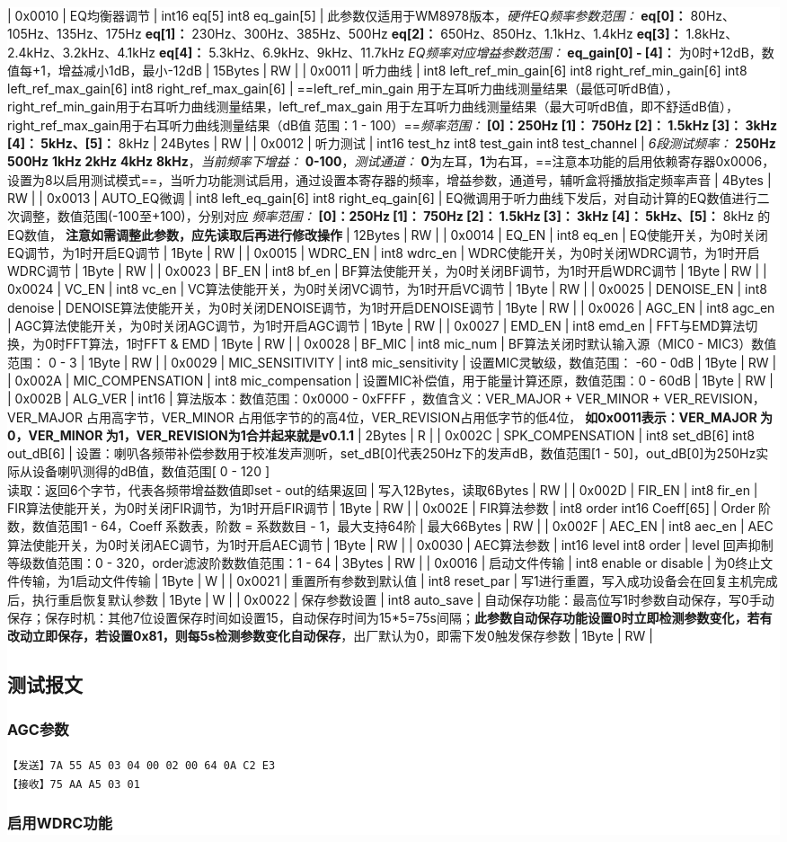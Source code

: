 | 0x0010               | EQ均衡器调节         | int16 eq[5] int8 eq_gain[5]                                  | 此参数仅适用于WM8978版本，*硬件EQ频率参数范围：* **eq[0]：** 80Hz、105Hz、135Hz、175Hz **eq[1]：** 230Hz、300Hz、385Hz、500Hz **eq[2]：** 650Hz、850Hz、1.1kHz、1.4kHz **eq[3]：** 1.8kHz、2.4kHz、3.2kHz、4.1kHz **eq[4]：** 5.3kHz、6.9kHz、9kHz、11.7kHz  *EQ频率对应增益参数范围：* **eq_gain[0] - [4]：** 为0时+12dB，数值每+1，增益减小1dB，最小-12dB | 15Bytes                             | RW       |
| 0x0011               | 听力曲线             | int8 left_ref_min_gain[6] int8 right_ref_min_gain[6] int8 left_ref_max_gain[6] int8 right_ref_max_gain[6] | ==left_ref_min_gain 用于左耳听力曲线测量结果（最低可听dB值），right_ref_min_gain用于右耳听力曲线测量结果，left_ref_max_gain 用于左耳听力曲线测量结果（最大可听dB值，即不舒适dB值），right_ref_max_gain用于右耳听力曲线测量结果（dB值 范围：1 - 100）==*频率范围：* **[0]：**250Hz **[1]：** 750Hz **[2]：** 1.5kHz  **[3]：** 3kHz  **[4]：** 5kHz、**[5]：** 8kHz | 24Bytes                             | RW       |
| 0x0012               | 听力测试             | int16 test_hz int8 test_gain int8 test_channel               | *6段测试频率：* **250Hz** **500Hz** **1kHz** **2kHz** **4kHz** **8kHz**，*当前频率下增益：* **0-100**，*测试通道：* **0**为左耳，**1**为右耳，==注意本功能的启用依赖寄存器0x0006，设置为8以启用测试模式==，当听力功能测试启用，通过设置本寄存器的频率，增益参数，通道号，辅听盒将播放指定频率声音 | 4Bytes                              | RW       |
| 0x0013               | AUTO_EQ微调          | int8 left_eq_gain[6] int8 right_eq_gain[6]                   | EQ微调用于听力曲线下发后，对自动计算的EQ数值进行二次调整，数值范围(-100至+100)，分别对应 *频率范围：* **[0]：**250Hz **[1]：** 750Hz **[2]：** 1.5kHz  **[3]：** 3kHz  **[4]：** 5kHz、**[5]：** 8kHz 的EQ数值， **注意如需调整此参数，应先读取后再进行修改操作** | 12Bytes                             | RW       |
| 0x0014               | EQ_EN                | int8 eq_en                                                   | EQ使能开关，为0时关闭EQ调节，为1时开启EQ调节                 | 1Byte                               | RW       |
| 0x0015               | WDRC_EN              | int8 wdrc_en                                                 | WDRC使能开关，为0时关闭WDRC调节，为1时开启WDRC调节           | 1Byte                               | RW       |
| 0x0023               | BF_EN                | int8 bf_en                                                   | BF算法使能开关，为0时关闭BF调节，为1时开启WDRC调节           | 1Byte                               | RW       |
| 0x0024               | VC_EN                | int8 vc_en                                                   | VC算法使能开关，为0时关闭VC调节，为1时开启VC调节             | 1Byte                               | RW       |
| 0x0025               | DENOISE_EN           | int8 denoise                                                 | DENOISE算法使能开关，为0时关闭DENOISE调节，为1时开启DENOISE调节 | 1Byte                               | RW       |
| 0x0026               | AGC_EN               | int8 agc_en                                                  | AGC算法使能开关，为0时关闭AGC调节，为1时开启AGC调节          | 1Byte                               | RW       |
| 0x0027               | EMD_EN               | int8 emd_en                                                  | FFT与EMD算法切换，为0时FFT算法，1时FFT & EMD                 | 1Byte                               | RW       |
| 0x0028               | BF_MIC               | int8 mic_num                                                 | BF算法关闭时默认输入源（MIC0 - MIC3）数值范围： 0 - 3        | 1Byte                               | RW       |
| 0x0029               | MIC_SENSITIVITY      | int8 mic_sensitivity                                         | 设置MIC灵敏级，数值范围： -60 - 0dB                          | 1Byte                               | RW       |
| 0x002A               | MIC_COMPENSATION     | int8 mic_compensation                                        | 设置MIC补偿值，用于能量计算还原，数值范围：0 - 60dB          | 1Byte                               | RW       |
| 0x002B               | ALG_VER              | int16                                                        | 算法版本：数值范围：0x0000 - 0xFFFF ，数值含义：VER_MAJOR + VER_MINOR + VER_REVISION，VER_MAJOR 占用高字节，VER_MINOR 占用低字节的的高4位，VER_REVISION占用低字节的低4位， **如0x0011表示：VER_MAJOR 为0，VER_MINOR 为1，VER_REVISION为1合并起来就是v0.1.1** | 2Bytes                              | R        |
| 0x002C               | SPK_COMPENSATION     | int8 set_dB[6] int8 out_dB[6]                                | 设置：喇叭各频带补偿参数用于校准发声测听，set_dB[0]代表250Hz下的发声dB，数值范围[1 - 50]，out_dB[0]为250Hz实际从设备喇叭测得的dB值，数值范围[ 0 - 120 ]<br/>读取：返回6个字节，代表各频带增益数值即set - out的结果返回 | 写入12Bytes，读取6Bytes             | RW       |
| 0x002D               | FIR_EN               | int8 fir_en                                                  | FIR算法使能开关，为0时关闭FIR调节，为1时开启FIR调节          | 1Byte                               | RW       |
| 0x002E               | FIR算法参数          | int8 order   int16 Coeff[65]                                 | Order 阶数，数值范围1 - 64，Coeff 系数表，阶数 = 系数数目 - 1，最大支持64阶 | 最大66Bytes                         | RW       |
| 0x002F               | AEC_EN               | int8 aec_en                                                  | AEC算法使能开关，为0时关闭AEC调节，为1时开启AEC调节          | 1Byte                               | RW       |
| 0x0030               | AEC算法参数          | int16 level int8 order                                       | level 回声抑制等级数值范围：0 - 320，order滤波阶数数值范围：1 - 64 | 3Bytes                              | RW       |
| 0x0016               | 启动文件传输         | int8 enable or disable                                       | 为0终止文件传输，为1启动文件传输                             | 1Byte                               | W        |
| 0x0021               | 重置所有参数到默认值 | int8 reset_par                                               | 写1进行重置，写入成功设备会在回复主机完成后，执行重启恢复默认参数 | 1Byte                               | W        |
| 0x0022               | 保存参数设置         | int8 auto_save                                               | 自动保存功能：最高位写1时参数自动保存，写0手动保存；保存时机：其他7位设置保存时间如设置15，自动保存时间为15*5=75s间隔；**此参数自动保存功能设置0时立即检测参数变化，若有改动立即保存，若设置0x81，则每5s检测参数变化自动保存**，出厂默认为0，即需下发0触发保存参数 | 1Byte                               | RW       |

## 测试报文

### AGC参数

```
【发送】7A 55 A5 03 04 00 02 00 64 0A C2 E3
【接收】75 AA A5 03 01
```

### 启用WDRC功能
